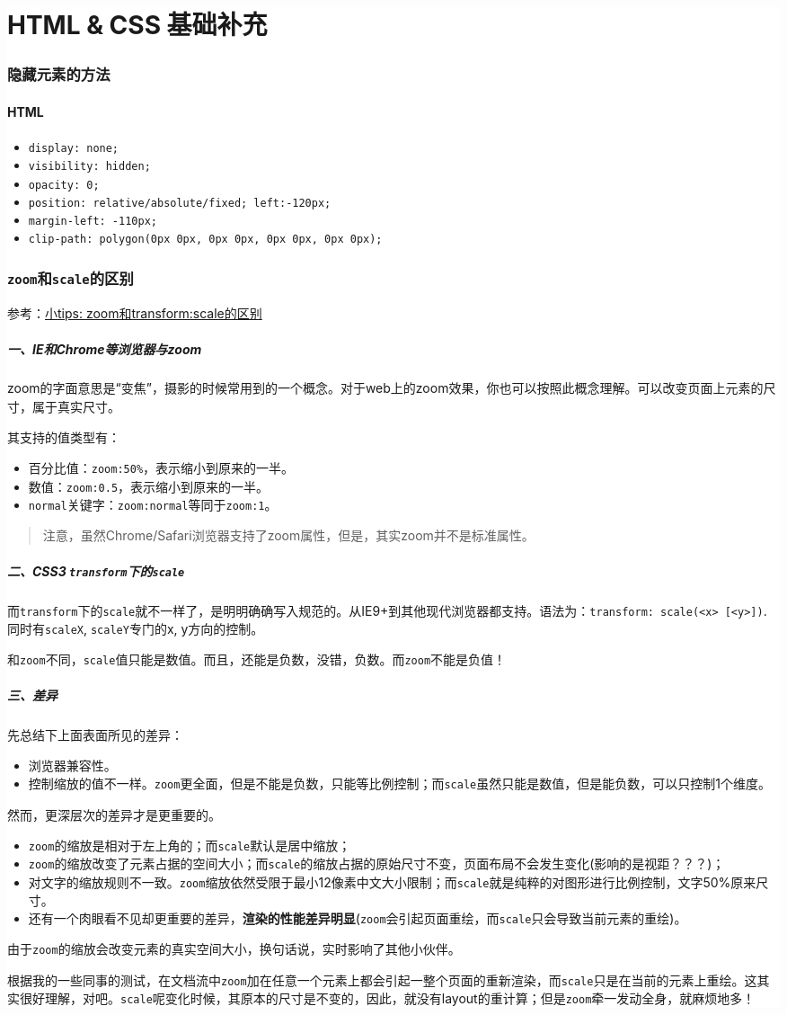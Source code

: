 # HTML & CSS 基础补充

### 隐藏元素的方法

#### HTML

- `display: none;`
- `visibility: hidden;`
- `opacity: 0;`
- `position: relative/absolute/fixed; left:-120px;`
- `margin-left: -110px;`
- `clip-path: polygon(0px 0px, 0px 0px, 0px 0px, 0px 0px);`


### `zoom`和`scale`的区别

参考：[小tips: zoom和transform:scale的区别](http://www.zhangxinxu.com/wordpress/2015/11/zoom-transform-scale-diff/)

##### 一、IE和Chrome等浏览器与zoom

zoom的字面意思是“变焦”，摄影的时候常用到的一个概念。对于web上的zoom效果，你也可以按照此概念理解。可以改变页面上元素的尺寸，属于真实尺寸。

其支持的值类型有：

- 百分比值：`zoom:50%`，表示缩小到原来的一半。
- 数值：`zoom:0.5`，表示缩小到原来的一半。
- `normal`关键字：`zoom:normal`等同于`zoom:1`。

> 注意，虽然Chrome/Safari浏览器支持了zoom属性，但是，其实zoom并不是标准属性。

##### 二、CSS3 `transform`下的`scale`

而`transform`下的`scale`就不一样了，是明明确确写入规范的。从IE9+到其他现代浏览器都支持。语法为：`transform: scale(<x> [<y>])`. 同时有`scaleX`, `scaleY`专门的x, y方向的控制。

和`zoom`不同，`scale`值只能是数值。而且，还能是负数，没错，负数。而`zoom`不能是负值！

##### 三、差异

先总结下上面表面所见的差异：

- 浏览器兼容性。
- 控制缩放的值不一样。`zoom`更全面，但是不能是负数，只能等比例控制；而`scale`虽然只能是数值，但是能负数，可以只控制1个维度。

然而，更深层次的差异才是更重要的。

- `zoom`的缩放是相对于左上角的；而`scale`默认是居中缩放；
- `zoom`的缩放改变了元素占据的空间大小；而`scale`的缩放占据的原始尺寸不变，页面布局不会发生变化(影响的是视距？？？)；
- 对文字的缩放规则不一致。`zoom`缩放依然受限于最小12像素中文大小限制；而`scale`就是纯粹的对图形进行比例控制，文字50%原来尺寸。
- 还有一个肉眼看不见却更重要的差异，**渲染的性能差异明显**(`zoom`会引起页面重绘，而`scale`只会导致当前元素的重绘)。

由于`zoom`的缩放会改变元素的真实空间大小，换句话说，实时影响了其他小伙伴。

根据我的一些同事的测试，在文档流中`zoom`加在任意一个元素上都会引起一整个页面的重新渲染，而`scale`只是在当前的元素上重绘。这其实很好理解，对吧。`scale`呢变化时候，其原本的尺寸是不变的，因此，就没有layout的重计算；但是`zoom`牵一发动全身，就麻烦地多！
